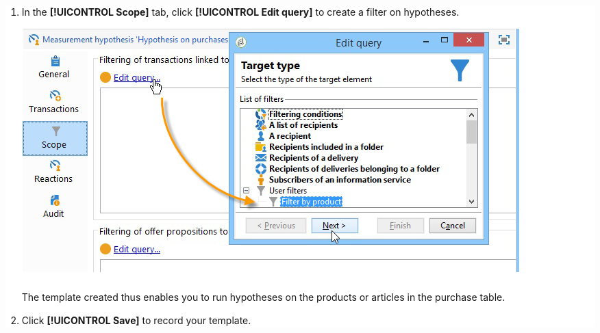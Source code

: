 1. In the **[!UICONTROL Scope]** tab, click **[!UICONTROL Edit query]** to create a filter on hypotheses.

   ![](assets/response_hypothesis_model_example_011.png)

   The template created thus enables you to run hypotheses on the products or articles in the purchase table.

1. Click **[!UICONTROL Save]** to record your template.
